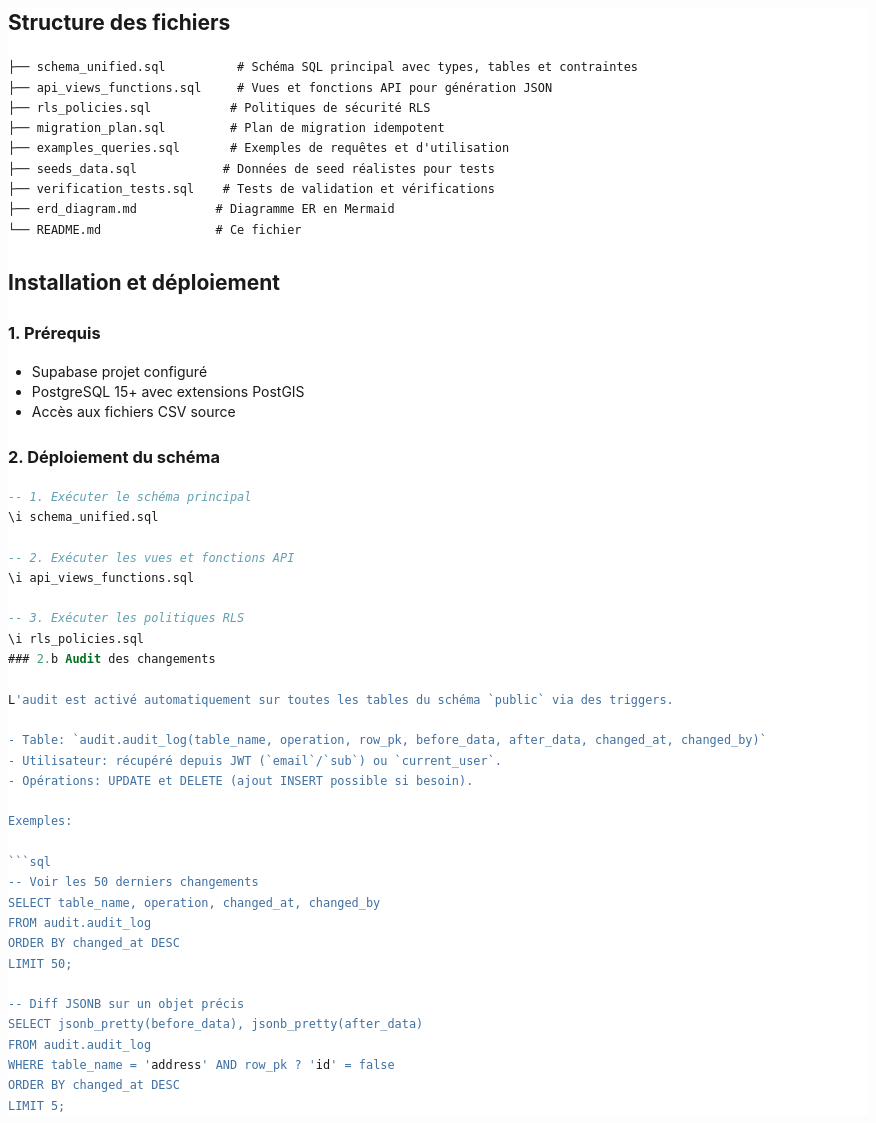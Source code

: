 ## Structure des fichiers

```
├── schema_unified.sql          # Schéma SQL principal avec types, tables et contraintes
├── api_views_functions.sql     # Vues et fonctions API pour génération JSON
├── rls_policies.sql           # Politiques de sécurité RLS
├── migration_plan.sql         # Plan de migration idempotent
├── examples_queries.sql       # Exemples de requêtes et d'utilisation
├── seeds_data.sql            # Données de seed réalistes pour tests
├── verification_tests.sql    # Tests de validation et vérifications
├── erd_diagram.md           # Diagramme ER en Mermaid
└── README.md                # Ce fichier
```

## Installation et déploiement

### 1. Prérequis

- Supabase projet configuré
- PostgreSQL 15+ avec extensions PostGIS
- Accès aux fichiers CSV source

### 2. Déploiement du schéma

```sql
-- 1. Exécuter le schéma principal
\i schema_unified.sql

-- 2. Exécuter les vues et fonctions API
\i api_views_functions.sql

-- 3. Exécuter les politiques RLS
\i rls_policies.sql
### 2.b Audit des changements

L'audit est activé automatiquement sur toutes les tables du schéma `public` via des triggers.

- Table: `audit.audit_log(table_name, operation, row_pk, before_data, after_data, changed_at, changed_by)`
- Utilisateur: récupéré depuis JWT (`email`/`sub`) ou `current_user`.
- Opérations: UPDATE et DELETE (ajout INSERT possible si besoin).

Exemples:

```sql
-- Voir les 50 derniers changements
SELECT table_name, operation, changed_at, changed_by
FROM audit.audit_log
ORDER BY changed_at DESC
LIMIT 50;

-- Diff JSONB sur un objet précis
SELECT jsonb_pretty(before_data), jsonb_pretty(after_data)
FROM audit.audit_log
WHERE table_name = 'address' AND row_pk ? 'id' = false
ORDER BY changed_at DESC
LIMIT 5;
```
